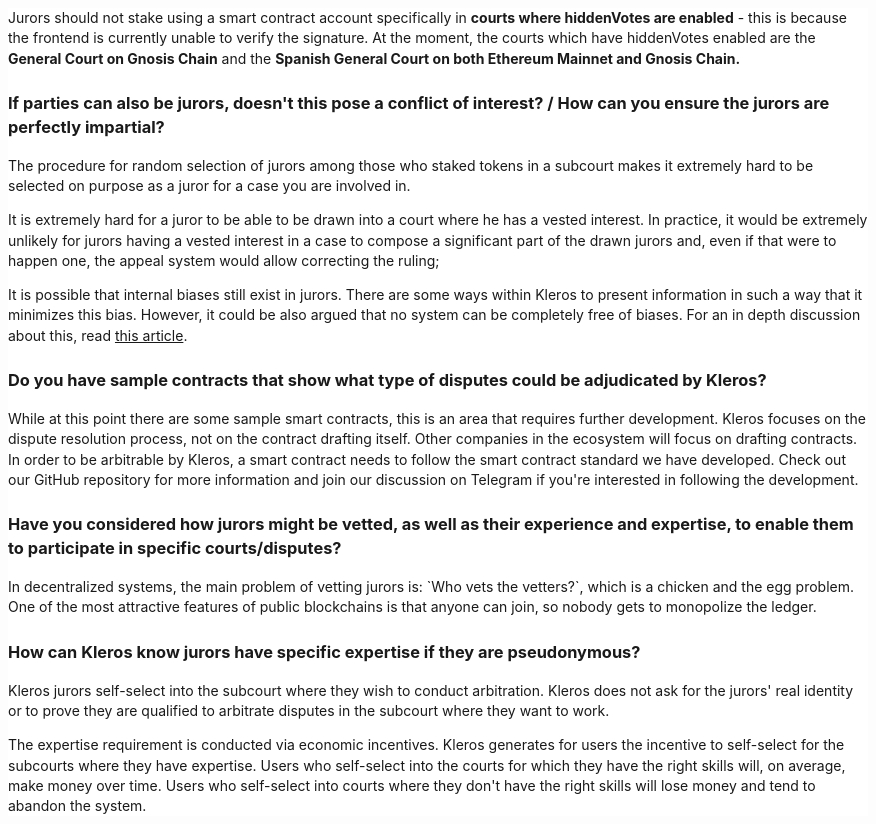 Jurors should not stake using a smart contract account specifically in **courts where hiddenVotes are enabled** - this is because the frontend is currently unable to verify the signature. At the moment, the courts which have hiddenVotes enabled are the **General Court on Gnosis Chain** and the **Spanish General Court on both Ethereum Mainnet and Gnosis Chain.**

### If parties can also be jurors, doesn't this pose a conflict of interest? / How can you ensure the jurors are perfectly impartial?

The procedure for random selection of jurors among those who staked tokens in a subcourt makes it extremely hard to be selected on purpose as a juror for a case you are involved in.

It is extremely hard for a juror to be able to be drawn into a court where he has a vested interest. In practice, it would be extremely unlikely for jurors having a vested interest in a case to compose a significant part of the drawn jurors and, even if that were to happen one, the appeal system would allow correcting the ruling;

It is possible that internal biases still exist in jurors. There are some ways within Kleros to present information in such a way that it minimizes this bias. However, it could be also argued that no system can be completely free of biases. For an in depth discussion about this, read [this article](https://medium.com/kleros/kleros-and-mob-justice-can-the-wisdom-of-the-crowd-go-wrong-ef311209ea36).

### Do you have sample contracts that show what type of disputes could be adjudicated by Kleros?

While at this point there are some sample smart contracts, this is an area that requires further development. Kleros focuses on the dispute resolution process, not on the contract drafting itself. Other companies in the ecosystem will focus on drafting contracts. In order to be arbitrable by Kleros, a smart contract needs to follow the smart contract standard we have developed. Check out our GitHub repository for more information and join our discussion on Telegram if you're interested in following the development.

### Have you considered how jurors might be vetted, as well as their experience and expertise, to enable them to participate in specific courts/disputes?

In decentralized systems, the main problem of vetting jurors is: \`Who vets the vetters?\`, which is a chicken and the egg problem. One of the most attractive features of public blockchains is that anyone can join, so nobody gets to monopolize the ledger.

### How can Kleros know jurors have specific expertise if they are pseudonymous?

Kleros jurors self-select into the subcourt where they wish to conduct arbitration. Kleros does not ask for the jurors' real identity or to prove they are qualified to arbitrate disputes in the subcourt where they want to work.

The expertise requirement is conducted via economic incentives. Kleros generates for users the incentive to self-select for the subcourts where they have expertise. Users who self-select into the courts for which they have the right skills will, on average, make money over time. Users who self-select into courts where they don't have the right skills will lose money and tend to abandon the system.
